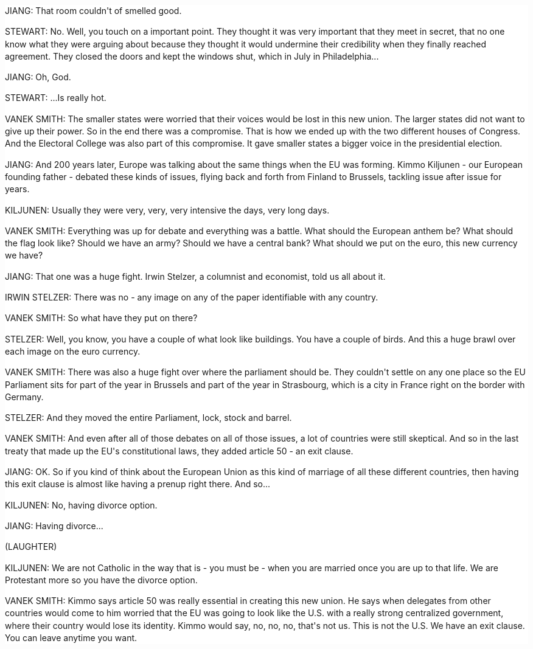 JIANG: That room couldn't of smelled good.

STEWART: No. Well, you touch on a important point. They thought it was very important that they meet in secret, that no one know what they were arguing about because they thought it would undermine their credibility when they finally reached agreement. They closed the doors and kept the windows shut, which in July in Philadelphia...

JIANG: Oh, God.

STEWART: ...Is really hot.

VANEK SMITH: The smaller states were worried that their voices would be lost in this new union. The larger states did not want to give up their power. So in the end there was a compromise. That is how we ended up with the two different houses of Congress. And the Electoral College was also part of this compromise. It gave smaller states a bigger voice in the presidential election.

JIANG: And 200 years later, Europe was talking about the same things when the EU was forming. Kimmo Kiljunen - our European founding father - debated these kinds of issues, flying back and forth from Finland to Brussels, tackling issue after issue for years.

KILJUNEN: Usually they were very, very, very intensive the days, very long days.

VANEK SMITH: Everything was up for debate and everything was a battle. What should the European anthem be? What should the flag look like? Should we have an army? Should we have a central bank? What should we put on the euro, this new currency we have?

JIANG: That one was a huge fight. Irwin Stelzer, a columnist and economist, told us all about it.

IRWIN STELZER: There was no - any image on any of the paper identifiable with any country.

VANEK SMITH: So what have they put on there?

STELZER: Well, you know, you have a couple of what look like buildings. You have a couple of birds. And this a huge brawl over each image on the euro currency.

VANEK SMITH: There was also a huge fight over where the parliament should be. They couldn't settle on any one place so the EU Parliament sits for part of the year in Brussels and part of the year in Strasbourg, which is a city in France right on the border with Germany.

STELZER: And they moved the entire Parliament, lock, stock and barrel.

VANEK SMITH: And even after all of those debates on all of those issues, a lot of countries were still skeptical. And so in the last treaty that made up the EU's constitutional laws, they added article 50 - an exit clause.

JIANG: OK. So if you kind of think about the European Union as this kind of marriage of all these different countries, then having this exit clause is almost like having a prenup right there. And so...

KILJUNEN: No, having divorce option.

JIANG: Having divorce...

(LAUGHTER)

KILJUNEN: We are not Catholic in the way that is - you must be - when you are married once you are up to that life. We are Protestant more so you have the divorce option.

VANEK SMITH: Kimmo says article 50 was really essential in creating this new union. He says when delegates from other countries would come to him worried that the EU was going to look like the U.S. with a really strong centralized government, where their country would lose its identity. Kimmo would say, no, no, no, that's not us. This is not the U.S. We have an exit clause. You can leave anytime you want.
